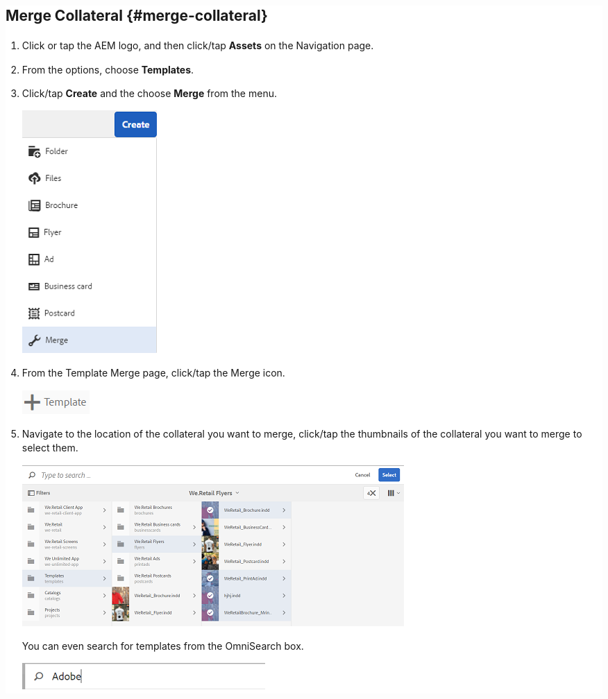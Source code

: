 
## Merge Collateral {#merge-collateral}

1. Click or tap the AEM logo, and then click/tap **Assets** on the Navigation page.
1. From the options, choose **Templates**.
1. Click/tap **Create** and the choose **Merge** from the menu.

   ![](assets/chlimage_1-120.png)

1. From the Template Merge page, click/tap the Merge icon. 

   ![](assets/chlimage_1-121.png)

1. Navigate to the location of the collateral you want to merge, click/tap the thumbnails of the collateral you want to merge to select them.

   ![](assets/chlimage_1-122.png)

   You can even search for templates from the OmniSearch box.

   ![](assets/chlimage_1-123.png)
